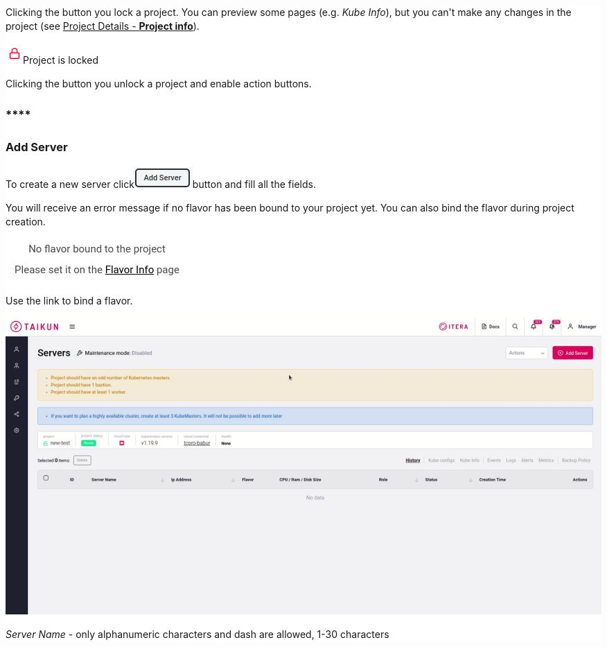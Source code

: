 Clicking the button you lock a project. You can preview some pages (e.g. _Kube Info_), but you can't make any changes in the project (see [Project Details - **Project info**](https://itera.gitbook.io/taikun/user-guide-1/manager/projects/project-details#project-info)).

​![](../../.gitbook/assets/unlock.png)Project is locked

Clicking the button you unlock a project and enable action buttons.

### ****

### **Add Server**

To create a new server click![](<../../.gitbook/assets/add (1).png>)button and fill all the fields.

You will receive an error message if no flavor has been bound to your project yet. You can also bind the flavor during project creation.

![](<../../.gitbook/assets/flavor info-no flavor bound.png>)

Use the link to bind a flavor.

![Fig. 6: Add Server](<../../.gitbook/assets/add workers (4).gif>)

_Server Name_ - only alphanumeric characters and dash are allowed, 1-30 characters
